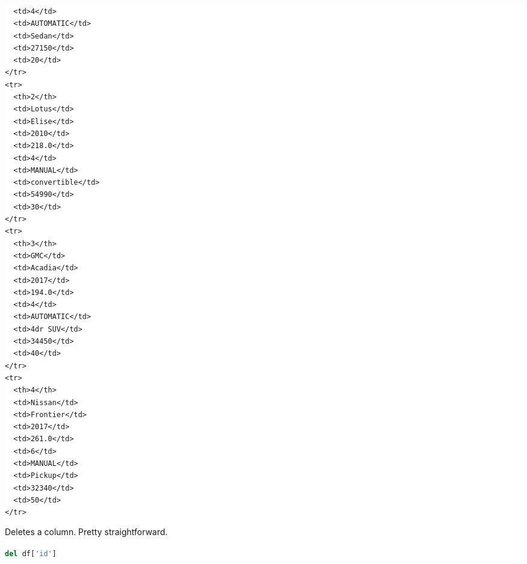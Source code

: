       <td>4</td>
      <td>AUTOMATIC</td>
      <td>Sedan</td>
      <td>27150</td>
      <td>20</td>
    </tr>
    <tr>
      <th>2</th>
      <td>Lotus</td>
      <td>Elise</td>
      <td>2010</td>
      <td>218.0</td>
      <td>4</td>
      <td>MANUAL</td>
      <td>convertible</td>
      <td>54990</td>
      <td>30</td>
    </tr>
    <tr>
      <th>3</th>
      <td>GMC</td>
      <td>Acadia</td>
      <td>2017</td>
      <td>194.0</td>
      <td>4</td>
      <td>AUTOMATIC</td>
      <td>4dr SUV</td>
      <td>34450</td>
      <td>40</td>
    </tr>
    <tr>
      <th>4</th>
      <td>Nissan</td>
      <td>Frontier</td>
      <td>2017</td>
      <td>261.0</td>
      <td>6</td>
      <td>MANUAL</td>
      <td>Pickup</td>
      <td>32340</td>
      <td>50</td>
    </tr>
  </tbody>
</table>
</div>



Deletes a column. Pretty straightforward.

```python
del df['id']
```
